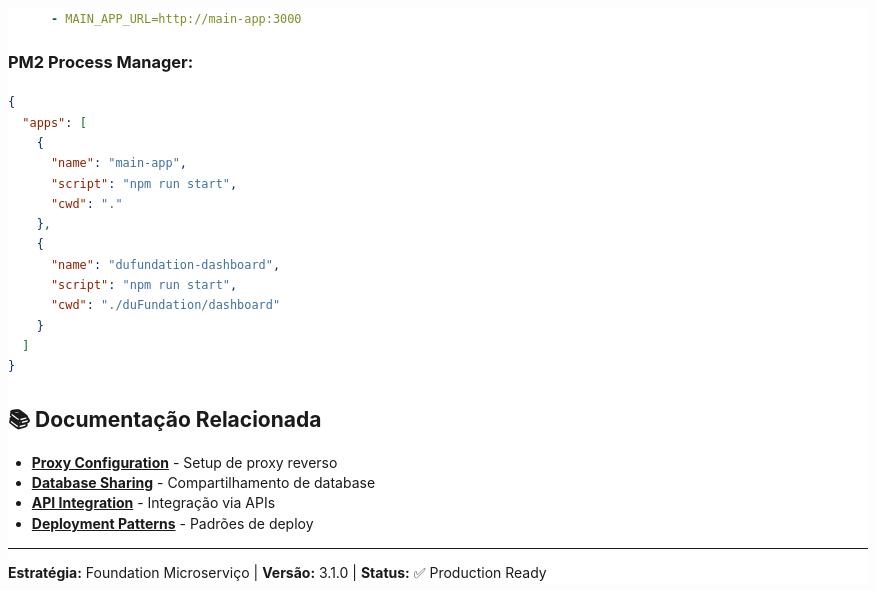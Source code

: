 ```yaml
      - MAIN_APP_URL=http://main-app:3000
```

### **PM2 Process Manager:**
```json
{
  "apps": [
    {
      "name": "main-app",
      "script": "npm run start",
      "cwd": "."
    },
    {
      "name": "dufundation-dashboard",
      "script": "npm run start",
      "cwd": "./duFundation/dashboard"
    }
  ]
}
```

## 📚 **Documentação Relacionada**

- **[Proxy Configuration](../../docs/guides/proxy-setup.md)** - Setup de proxy reverso
- **[Database Sharing](../../docs/guides/database-sharing.md)** - Compartilhamento de database
- **[API Integration](../../docs/references/api-integration.md)** - Integração via APIs
- **[Deployment Patterns](../../docs/guides/deployment.md)** - Padrões de deploy

---

**Estratégia:** Foundation Microserviço | **Versão:** 3.1.0 | **Status:** ✅ Production Ready